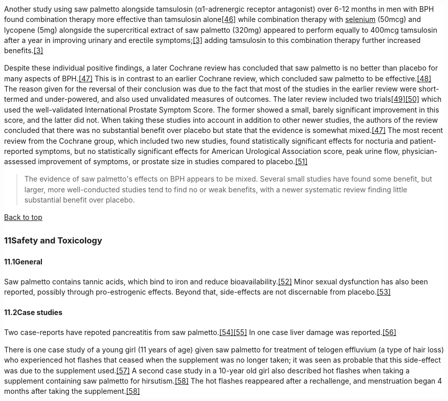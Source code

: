
Another study using saw palmetto alongside tamsulosin (α1-adrenergic receptor antagonist) over 6-12 months in men with BPH found combination therapy more effective than tamsulosin alone[[46]](#ref46) while combination therapy with [selenium](/supplements/selenium/) (50mcg) and lycopene (5mg) alongside the supercritical extract of saw palmetto (320mg) appeared to perform equally to 400mcg tamsulosin after a year in improving urinary and erectile symptoms;[[3]](#ref3) adding tamsulosin to this combination therapy further increased benefits.[[3]](#ref3)


Despite these individual positive findings, a later Cochrane review has concluded that saw palmetto is no better than placebo for many aspects of BPH.[[47]](#ref47) This is in contrast to an earlier Cochrane review, which concluded saw palmetto to be effective.[[48]](#ref48) The reason given for the reversal of their conclusion was due to the fact that most of the studies in the earlier review were short-termed and under-powered, and also used unvalidated measures of outcomes. The later review included two trials[[49]](#ref49)[[50]](#ref50) which used the well-validated International Prostate Symptom Score. The former showed a small, barely significant improvement in this score, and the latter did not. When taking these studies into account in addition to other newer studies, the authors of the review concluded that there was no substantial benefit over placebo but state that the evidence is somewhat mixed.[[47]](#ref47) The most recent review from the Cochrane group, which included two new studies, found statistically significant effects for nocturia and patient-reported symptoms, but no statistically significant effects for American Urological Association score, peak urine flow, physician-assessed improvement of symptoms, or prostate size in studies compared to placebo.[[51]](#ref51)



> The evidence of saw palmetto's effects on BPH appears to be mixed. Several small studies have found some benefit, but larger, more well-conducted studies tend to find no or weak benefits, with a newer systematic review finding little substantial benefit over placebo.


[Back to top](#c-interactions-with-medical-conditions)
### 11Safety and Toxicology

#### 11.1General


Saw palmetto contains tannic acids, which bind to iron and reduce bioavailability.[[52]](#ref52) Minor sexual dysfunction has also been reported, possibly through pro-estrogenic effects. Beyond that, side-effects are not discernable from placebo.[[53]](#ref53)


#### 11.2Case studies


Two case-reports have repoted pancreatitis from saw palmetto.[[54]](#ref54)[[55]](#ref55) In one case liver damage was reported.[[56]](#ref56)


There is one case study of a young girl (11 years of age) given saw palmetto for treatment of telogen effluvium (a type of hair loss) who experienced hot flashes that ceased when the supplement was no longer taken; it was seen as probable that this side-effect was due to the supplement used.[[57]](#ref57) A second case study in a 10-year old girl also described hot flashes when taking a supplement containing saw palmetto for hirsutism.[[58]](#ref58) The hot flashes reappeared after a rechallenge, and menstruation began 4 months after taking the supplement.[[58]](#ref58)

 


